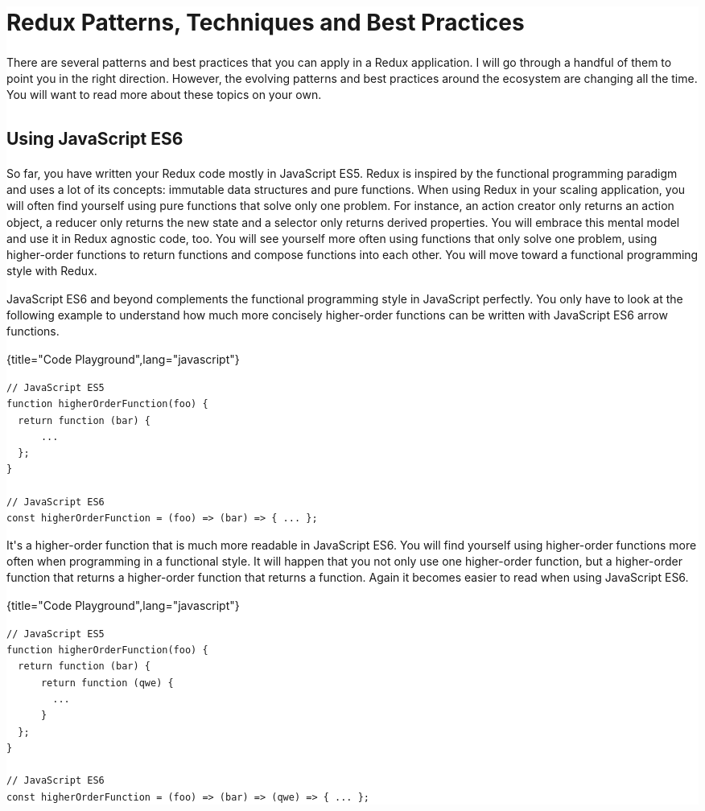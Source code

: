 # Redux Patterns, Techniques and Best Practices

There are several patterns and best practices that you can apply in a Redux application. I will go through a handful of them to point you in the right direction. However, the evolving patterns and best practices around the ecosystem are changing all the time. You will want to read more about these topics on your own.

## Using JavaScript ES6

So far, you have written your Redux code mostly in JavaScript ES5. Redux is inspired by the functional programming paradigm and uses a lot of its concepts: immutable data structures and pure functions. When using Redux in your scaling application, you will often find yourself using pure functions that solve only one problem. For instance, an action creator only returns an action object, a reducer only returns the new state and a selector only returns derived properties. You will embrace this mental model and use it in Redux agnostic code, too. You will see yourself more often using functions that only solve one problem, using higher-order functions to return functions and compose functions into each other. You will move toward a functional programming style with Redux.

JavaScript ES6 and beyond complements the functional programming style in JavaScript perfectly. You only have to look at the following example to understand how much more concisely higher-order functions can be written with JavaScript ES6 arrow functions.

{title="Code Playground",lang="javascript"}
~~~~~~~
// JavaScript ES5
function higherOrderFunction(foo) {
  return function (bar) {
      ...
  };
}

// JavaScript ES6
const higherOrderFunction = (foo) => (bar) => { ... };
~~~~~~~

It's a higher-order function that is much more readable in JavaScript ES6. You will find yourself using higher-order functions more often when programming in a functional style. It will happen that you not only use one higher-order function, but a higher-order function that returns a higher-order function that returns a function. Again it becomes easier to read when using JavaScript ES6.

{title="Code Playground",lang="javascript"}
~~~~~~~
// JavaScript ES5
function higherOrderFunction(foo) {
  return function (bar) {
      return function (qwe) {
        ...
      }
  };
}

// JavaScript ES6
const higherOrderFunction = (foo) => (bar) => (qwe) => { ... };
~~~~~~~
